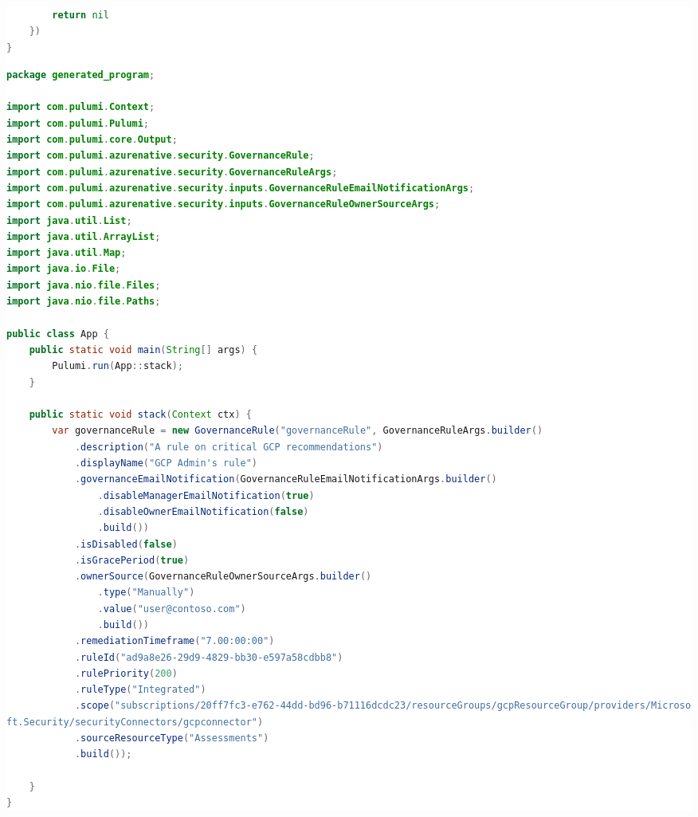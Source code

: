 ```go
		return nil
	})
}

```


</pulumi-choosable>
</div>


<div>
<pulumi-choosable type="language" values="java">


```java
package generated_program;

import com.pulumi.Context;
import com.pulumi.Pulumi;
import com.pulumi.core.Output;
import com.pulumi.azurenative.security.GovernanceRule;
import com.pulumi.azurenative.security.GovernanceRuleArgs;
import com.pulumi.azurenative.security.inputs.GovernanceRuleEmailNotificationArgs;
import com.pulumi.azurenative.security.inputs.GovernanceRuleOwnerSourceArgs;
import java.util.List;
import java.util.ArrayList;
import java.util.Map;
import java.io.File;
import java.nio.file.Files;
import java.nio.file.Paths;

public class App {
    public static void main(String[] args) {
        Pulumi.run(App::stack);
    }

    public static void stack(Context ctx) {
        var governanceRule = new GovernanceRule("governanceRule", GovernanceRuleArgs.builder()
            .description("A rule on critical GCP recommendations")
            .displayName("GCP Admin's rule")
            .governanceEmailNotification(GovernanceRuleEmailNotificationArgs.builder()
                .disableManagerEmailNotification(true)
                .disableOwnerEmailNotification(false)
                .build())
            .isDisabled(false)
            .isGracePeriod(true)
            .ownerSource(GovernanceRuleOwnerSourceArgs.builder()
                .type("Manually")
                .value("user@contoso.com")
                .build())
            .remediationTimeframe("7.00:00:00")
            .ruleId("ad9a8e26-29d9-4829-bb30-e597a58cdbb8")
            .rulePriority(200)
            .ruleType("Integrated")
            .scope("subscriptions/20ff7fc3-e762-44dd-bd96-b71116dcdc23/resourceGroups/gcpResourceGroup/providers/Microsoft.Security/securityConnectors/gcpconnector")
            .sourceResourceType("Assessments")
            .build());

    }
}

```
